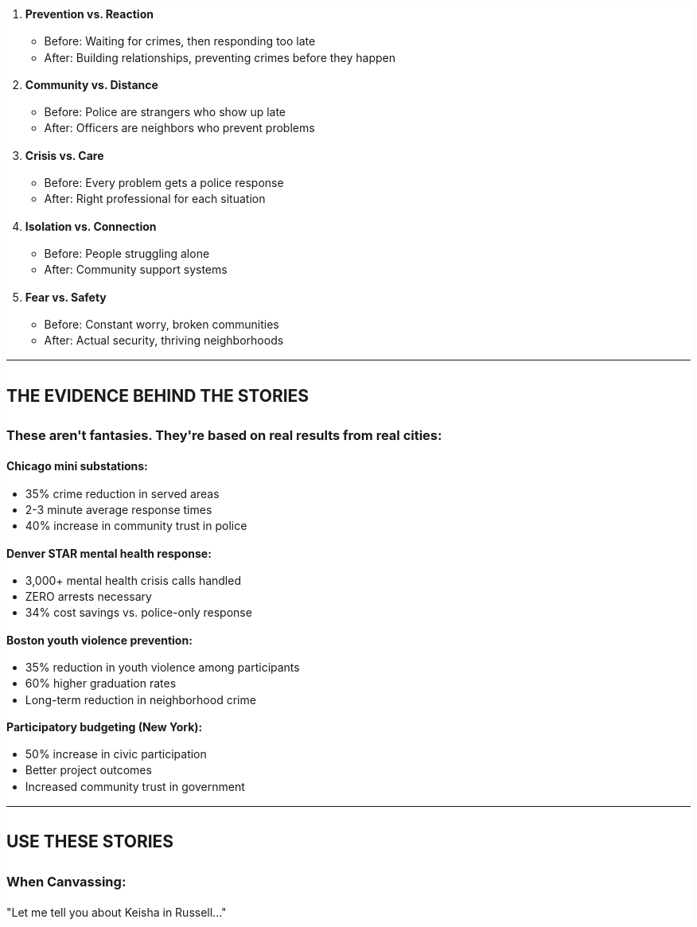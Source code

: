 1. **Prevention vs. Reaction**
   - Before: Waiting for crimes, then responding too late
   - After: Building relationships, preventing crimes before they happen

2. **Community vs. Distance**
   - Before: Police are strangers who show up late
   - After: Officers are neighbors who prevent problems

3. **Crisis vs. Care**
   - Before: Every problem gets a police response
   - After: Right professional for each situation

4. **Isolation vs. Connection**
   - Before: People struggling alone
   - After: Community support systems

5. **Fear vs. Safety**
   - Before: Constant worry, broken communities
   - After: Actual security, thriving neighborhoods

---

## THE EVIDENCE BEHIND THE STORIES

### These aren't fantasies. They're based on real results from real cities:

**Chicago mini substations:**
- 35% crime reduction in served areas
- 2-3 minute average response times
- 40% increase in community trust in police

**Denver STAR mental health response:**
- 3,000+ mental health crisis calls handled
- ZERO arrests necessary
- 34% cost savings vs. police-only response

**Boston youth violence prevention:**
- 35% reduction in youth violence among participants
- 60% higher graduation rates
- Long-term reduction in neighborhood crime

**Participatory budgeting (New York):**
- 50% increase in civic participation
- Better project outcomes
- Increased community trust in government

---

## USE THESE STORIES

### When Canvassing:
"Let me tell you about Keisha in Russell..."
